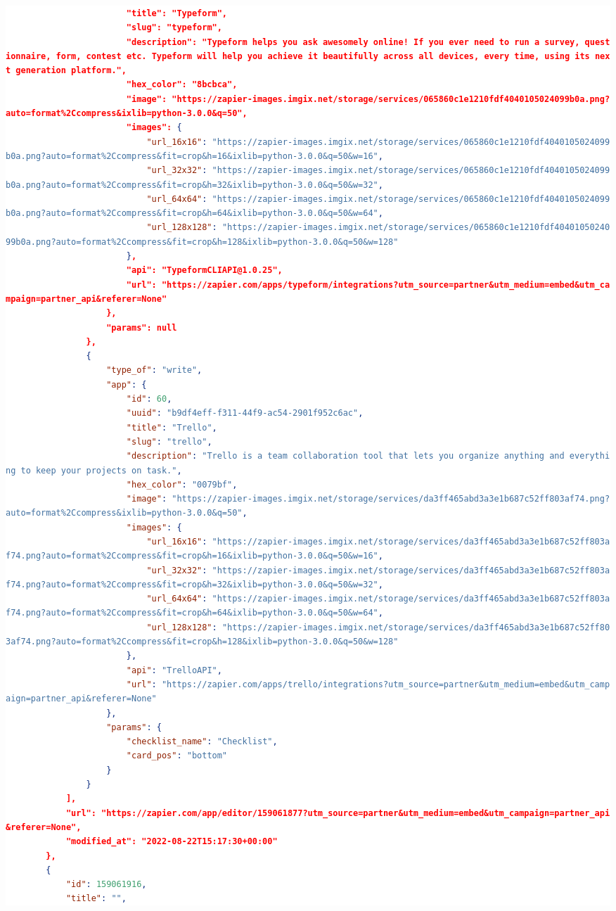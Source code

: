 ```json
                        "title": "Typeform",
                        "slug": "typeform",
                        "description": "Typeform helps you ask awesomely online! If you ever need to run a survey, questionnaire, form, contest etc. Typeform will help you achieve it beautifully across all devices, every time, using its next generation platform.",
                        "hex_color": "8bcbca",
                        "image": "https://zapier-images.imgix.net/storage/services/065860c1e1210fdf4040105024099b0a.png?auto=format%2Ccompress&ixlib=python-3.0.0&q=50",
                        "images": {
                            "url_16x16": "https://zapier-images.imgix.net/storage/services/065860c1e1210fdf4040105024099b0a.png?auto=format%2Ccompress&fit=crop&h=16&ixlib=python-3.0.0&q=50&w=16",
                            "url_32x32": "https://zapier-images.imgix.net/storage/services/065860c1e1210fdf4040105024099b0a.png?auto=format%2Ccompress&fit=crop&h=32&ixlib=python-3.0.0&q=50&w=32",
                            "url_64x64": "https://zapier-images.imgix.net/storage/services/065860c1e1210fdf4040105024099b0a.png?auto=format%2Ccompress&fit=crop&h=64&ixlib=python-3.0.0&q=50&w=64",
                            "url_128x128": "https://zapier-images.imgix.net/storage/services/065860c1e1210fdf4040105024099b0a.png?auto=format%2Ccompress&fit=crop&h=128&ixlib=python-3.0.0&q=50&w=128"
                        },
                        "api": "TypeformCLIAPI@1.0.25",
                        "url": "https://zapier.com/apps/typeform/integrations?utm_source=partner&utm_medium=embed&utm_campaign=partner_api&referer=None"
                    },
                    "params": null
                },
                {
                    "type_of": "write",
                    "app": {
                        "id": 60,
                        "uuid": "b9df4eff-f311-44f9-ac54-2901f952c6ac",
                        "title": "Trello",
                        "slug": "trello",
                        "description": "Trello is a team collaboration tool that lets you organize anything and everything to keep your projects on task.",
                        "hex_color": "0079bf",
                        "image": "https://zapier-images.imgix.net/storage/services/da3ff465abd3a3e1b687c52ff803af74.png?auto=format%2Ccompress&ixlib=python-3.0.0&q=50",
                        "images": {
                            "url_16x16": "https://zapier-images.imgix.net/storage/services/da3ff465abd3a3e1b687c52ff803af74.png?auto=format%2Ccompress&fit=crop&h=16&ixlib=python-3.0.0&q=50&w=16",
                            "url_32x32": "https://zapier-images.imgix.net/storage/services/da3ff465abd3a3e1b687c52ff803af74.png?auto=format%2Ccompress&fit=crop&h=32&ixlib=python-3.0.0&q=50&w=32",
                            "url_64x64": "https://zapier-images.imgix.net/storage/services/da3ff465abd3a3e1b687c52ff803af74.png?auto=format%2Ccompress&fit=crop&h=64&ixlib=python-3.0.0&q=50&w=64",
                            "url_128x128": "https://zapier-images.imgix.net/storage/services/da3ff465abd3a3e1b687c52ff803af74.png?auto=format%2Ccompress&fit=crop&h=128&ixlib=python-3.0.0&q=50&w=128"
                        },
                        "api": "TrelloAPI",
                        "url": "https://zapier.com/apps/trello/integrations?utm_source=partner&utm_medium=embed&utm_campaign=partner_api&referer=None"
                    },
                    "params": {
                        "checklist_name": "Checklist",
                        "card_pos": "bottom"
                    }
                }
            ],
            "url": "https://zapier.com/app/editor/159061877?utm_source=partner&utm_medium=embed&utm_campaign=partner_api&referer=None",
            "modified_at": "2022-08-22T15:17:30+00:00"
        },
        {
            "id": 159061916,
            "title": "",
```